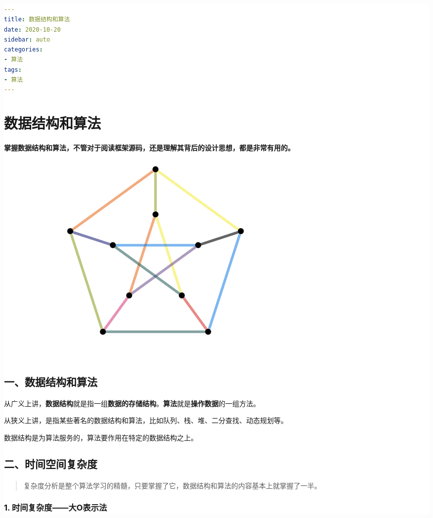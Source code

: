 ```yaml
---
title: 数据结构和算法
date: 2020-10-20
sidebar: auto
categories: 
- 算法
tags:
- 算法
---
```


# 数据结构和算法

**掌握数据结构和算法，不管对于阅读框架源码，还是理解其背后的设计思想，都是非常有用的。**

![](../../../images/algorithm/MorphingShapes_615x400.gif)

## 一、数据结构和算法

从广义上讲，**数据结构**就是指一组**数据的存储结构**。**算法**就是**操作数据**的一组方法。

从狭义上讲，是指某些著名的数据结构和算法，比如队列、栈、堆、二分查找、动态规划等。

数据结构是为算法服务的，算法要作用在特定的数据结构之上。

## 二、时间空间复杂度

> 复杂度分析是整个算法学习的精髓，只要掌握了它，数据结构和算法的内容基本上就掌握了一半。

### 1. 时间复杂度——大O表示法
